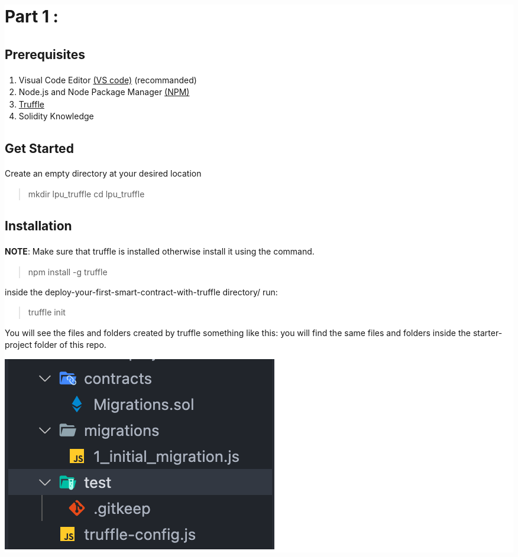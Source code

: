 ﻿# Part 1 :



## Prerequisites

1. Visual Code Editor [(VS code)](https://code.visualstudio.com/) (recommanded)
2. Node.js and Node Package Manager [(NPM)](https://nodejs.org/en/)
3. [Truffle](https://trufflesuite.com/)
4. Solidity Knowledge

## Get Started

Create an empty directory at your desired location

>  mkdir lpu_truffle
>  cd lpu_truffle

## Installation

**NOTE**: Make sure that truffle is installed otherwise install it using the command.

> npm install -g  truffle

inside the deploy-your-first-smart-contract-with-truffle directory/ run:

>  truffle init

You will see the files and folders created by truffle something like this: you will find the same files and folders inside the starter-project folder of this repo.

![image1.png](./image1.png)
